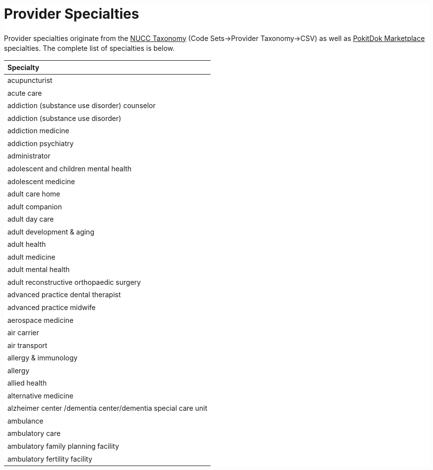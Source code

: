 # Provider Specialties
Provider specialties originate from the [NUCC Taxonomy](http://www.nucc.org) (Code Sets->Provider Taxonomy->CSV) as well as [PokitDok Marketplace](https://pokitdok.com/marketplace) specialties.  The complete list of specialties is below.

<a name="provider_specialties"></a>

| Specialty                                                                                              |
|:-------------------------------------------------------------------------------------------------------|
| acupuncturist                                                                                          |
| acute care                                                                                             |
| addiction (substance use disorder) counselor                                                           |
| addiction (substance use disorder)                                                                     |
| addiction medicine                                                                                     |
| addiction psychiatry                                                                                   |
| administrator                                                                                          |
| adolescent and children mental health                                                                  |
| adolescent medicine                                                                                    |
| adult care home                                                                                        |
| adult companion                                                                                        |
| adult day care                                                                                         |
| adult development & aging                                                                              |
| adult health                                                                                           |
| adult medicine                                                                                         |
| adult mental health                                                                                    |
| adult reconstructive orthopaedic surgery                                                               |
| advanced practice dental therapist                                                                     |
| advanced practice midwife                                                                              |
| aerospace medicine                                                                                     |
| air carrier                                                                                            |
| air transport                                                                                          |
| allergy & immunology                                                                                   |
| allergy                                                                                                |
| allied health                                                                                          |
| alternative medicine                                                                                   |
| alzheimer center /dementia center/dementia special care unit                                           |
| ambulance                                                                                              |
| ambulatory care                                                                                        |
| ambulatory family planning facility                                                                    |
| ambulatory fertility facility                                                                          |